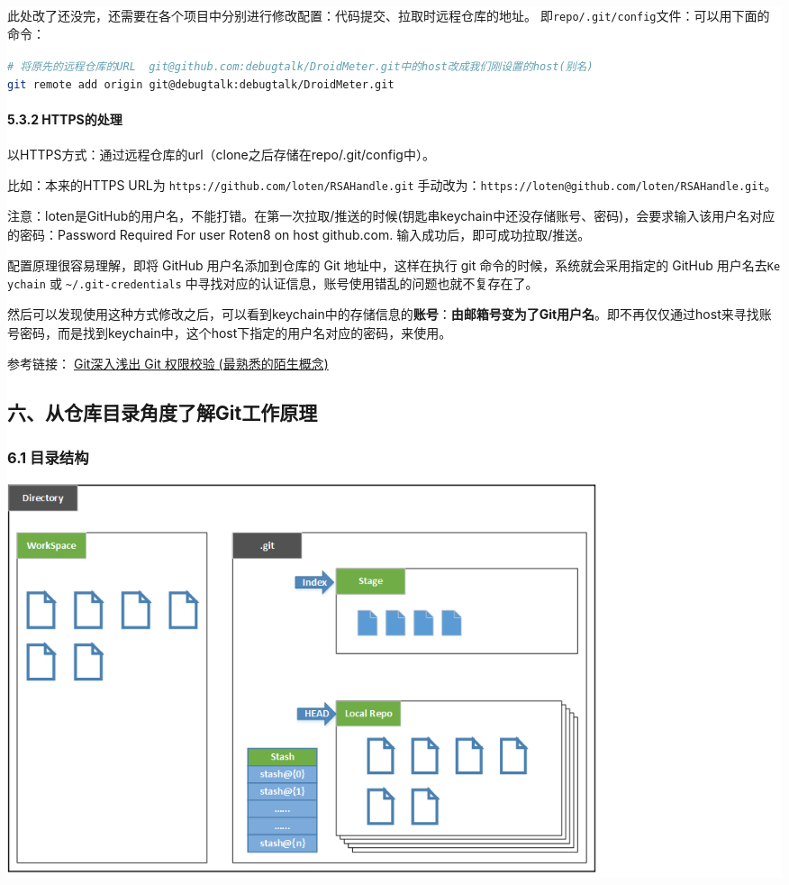 此处改了还没完，还需要在各个项目中分别进行修改配置：代码提交、拉取时远程仓库的地址。 即`repo/.git/config`文件：可以用下面的命令：

```bash
# 将原先的远程仓库的URL  git@github.com:debugtalk/DroidMeter.git中的host改成我们刚设置的host(别名)
git remote add origin git@debugtalk:debugtalk/DroidMeter.git
```

#### 5.3.2 HTTPS的处理

以HTTPS方式：通过远程仓库的url（clone之后存储在repo/.git/config中）。

比如：本来的HTTPS URL为 `https://github.com/loten/RSAHandle.git` 手动改为：`https://loten@github.com/loten/RSAHandle.git`。

注意：loten是GitHub的用户名，不能打错。在第一次拉取/推送的时候(钥匙串keychain中还没存储账号、密码)，会要求输入该用户名对应的密码：Password Required For user Roten8 on host github.com. 输入成功后，即可成功拉取/推送。

配置原理很容易理解，即将 GitHub 用户名添加到仓库的 Git 地址中，这样在执行 git 命令的时候，系统就会采用指定的 GitHub 用户名去`Keychain` 或 `~/.git-credentials` 中寻找对应的认证信息，账号使用错乱的问题也就不复存在了。

然后可以发现使用这种方式修改之后，可以看到keychain中的存储信息的**账号**：**由邮箱号变为了Git用户名**。即不再仅仅通过host来寻找账号密码，而是找到keychain中，这个host下指定的用户名对应的密码，来使用。

参考链接： [Git深入浅出 Git 权限校验 (最熟悉的陌生概念)](https://ruby-china.org/topics/30298)

## 六、从仓库目录角度了解Git工作原理

### 6.1 目录结构

<img src="/images/git/dir.png" alt="dir" style="zoom:80%;" />

